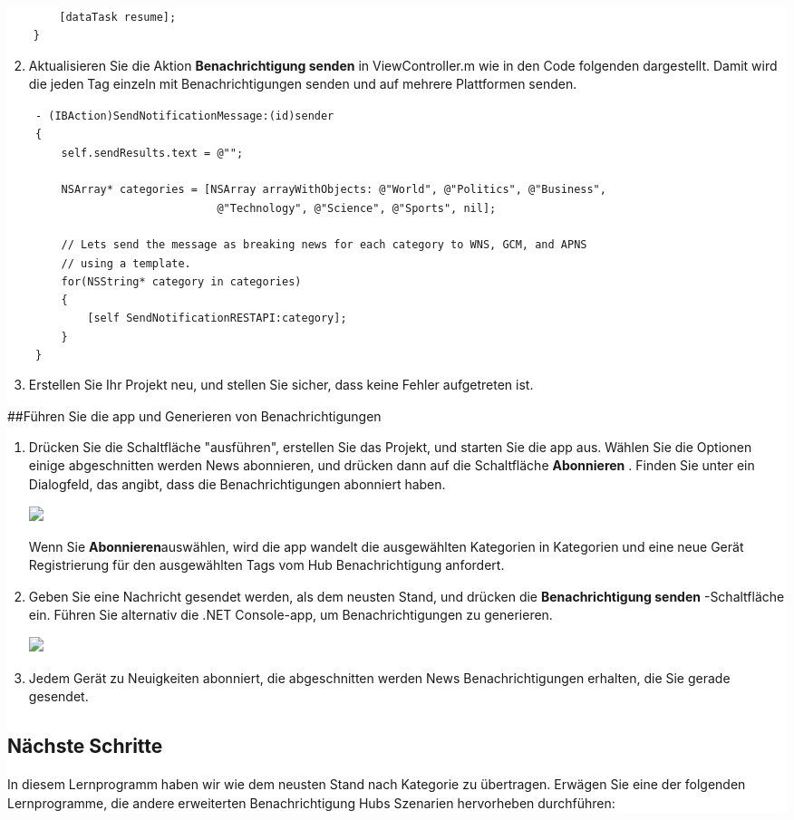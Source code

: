             [dataTask resume];
        }



2. Aktualisieren Sie die Aktion **Benachrichtigung senden** in ViewController.m wie in den Code folgenden dargestellt. Damit wird die jeden Tag einzeln mit Benachrichtigungen senden und auf mehrere Plattformen senden.



        - (IBAction)SendNotificationMessage:(id)sender
        {
            self.sendResults.text = @"";

            NSArray* categories = [NSArray arrayWithObjects: @"World", @"Politics", @"Business",
                                    @"Technology", @"Science", @"Sports", nil];

            // Lets send the message as breaking news for each category to WNS, GCM, and APNS
            // using a template.
            for(NSString* category in categories)
            {
                [self SendNotificationRESTAPI:category];
            }
        }



3. Erstellen Sie Ihr Projekt neu, und stellen Sie sicher, dass keine Fehler aufgetreten ist.


##<a name="run-the-app-and-generate-notifications"></a>Führen Sie die app und Generieren von Benachrichtigungen

1. Drücken Sie die Schaltfläche "ausführen", erstellen Sie das Projekt, und starten Sie die app aus. Wählen Sie die Optionen einige abgeschnitten werden News abonnieren, und drücken dann auf die Schaltfläche **Abonnieren** . Finden Sie unter ein Dialogfeld, das angibt, dass die Benachrichtigungen abonniert haben.

    ![][1]

    Wenn Sie **Abonnieren**auswählen, wird die app wandelt die ausgewählten Kategorien in Kategorien und eine neue Gerät Registrierung für den ausgewählten Tags vom Hub Benachrichtigung anfordert.

2. Geben Sie eine Nachricht gesendet werden, als dem neusten Stand, und drücken die **Benachrichtigung senden** -Schaltfläche ein. Führen Sie alternativ die .NET Console-app, um Benachrichtigungen zu generieren.

    ![][2]


3. Jedem Gerät zu Neuigkeiten abonniert, die abgeschnitten werden News Benachrichtigungen erhalten, die Sie gerade gesendet.



## <a name="next-steps"></a>Nächste Schritte

In diesem Lernprogramm haben wir wie dem neusten Stand nach Kategorie zu übertragen. Erwägen Sie eine der folgenden Lernprogramme, die andere erweiterten Benachrichtigung Hubs Szenarien hervorheben durchführen:


[1]: ./media/notification-hubs-ios-send-breaking-news/notification-hub-breakingnews-subscribed.png
[2]: ./media/notification-hubs-ios-send-breaking-news/notification-hub-breakingnews-ios1.png
[3]: ./media/notification-hubs-ios-send-breaking-news/notification-hub-breakingnews-ios2.png
[How To: Service Bus Notification Hubs (iOS Apps)]: http://msdn.microsoft.com/library/jj927168.aspx
[Verwenden Sie die Benachrichtigung Hubs auf dem neusten Stand lokalisierten übertragen]: notification-hubs-ios-xplat-localized-apns-push-notification.md
[Mobile Service]: /develop/mobile/tutorials/get-started
[Notify users with Notification Hubs]: notification-hubs-aspnet-backend-ios-notify-users.md
[Notification Hubs Guidance]: http://msdn.microsoft.com/library/dn530749.aspx
[Notification Hubs How-To for iOS]: http://msdn.microsoft.com/library/jj927168.aspx
[get-started]: /manage/services/notification-hubs/get-started-notification-hubs-ios/
[Azure klassischen-Portal]: https://manage.windowsazure.com